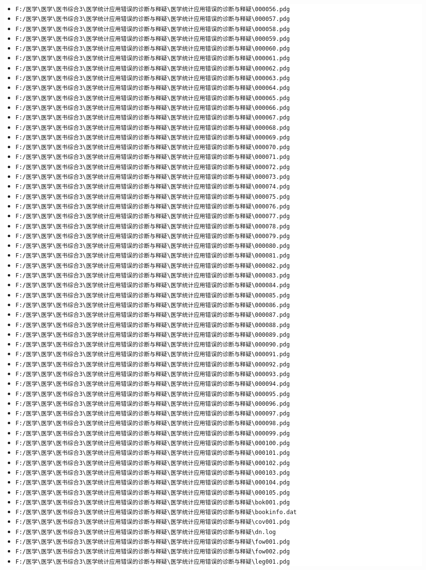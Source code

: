 - `F:/医学\医学\医书综合3\医学统计应用错误的诊断与释疑\医学统计应用错误的诊断与释疑\000056.pdg`
- `F:/医学\医学\医书综合3\医学统计应用错误的诊断与释疑\医学统计应用错误的诊断与释疑\000057.pdg`
- `F:/医学\医学\医书综合3\医学统计应用错误的诊断与释疑\医学统计应用错误的诊断与释疑\000058.pdg`
- `F:/医学\医学\医书综合3\医学统计应用错误的诊断与释疑\医学统计应用错误的诊断与释疑\000059.pdg`
- `F:/医学\医学\医书综合3\医学统计应用错误的诊断与释疑\医学统计应用错误的诊断与释疑\000060.pdg`
- `F:/医学\医学\医书综合3\医学统计应用错误的诊断与释疑\医学统计应用错误的诊断与释疑\000061.pdg`
- `F:/医学\医学\医书综合3\医学统计应用错误的诊断与释疑\医学统计应用错误的诊断与释疑\000062.pdg`
- `F:/医学\医学\医书综合3\医学统计应用错误的诊断与释疑\医学统计应用错误的诊断与释疑\000063.pdg`
- `F:/医学\医学\医书综合3\医学统计应用错误的诊断与释疑\医学统计应用错误的诊断与释疑\000064.pdg`
- `F:/医学\医学\医书综合3\医学统计应用错误的诊断与释疑\医学统计应用错误的诊断与释疑\000065.pdg`
- `F:/医学\医学\医书综合3\医学统计应用错误的诊断与释疑\医学统计应用错误的诊断与释疑\000066.pdg`
- `F:/医学\医学\医书综合3\医学统计应用错误的诊断与释疑\医学统计应用错误的诊断与释疑\000067.pdg`
- `F:/医学\医学\医书综合3\医学统计应用错误的诊断与释疑\医学统计应用错误的诊断与释疑\000068.pdg`
- `F:/医学\医学\医书综合3\医学统计应用错误的诊断与释疑\医学统计应用错误的诊断与释疑\000069.pdg`
- `F:/医学\医学\医书综合3\医学统计应用错误的诊断与释疑\医学统计应用错误的诊断与释疑\000070.pdg`
- `F:/医学\医学\医书综合3\医学统计应用错误的诊断与释疑\医学统计应用错误的诊断与释疑\000071.pdg`
- `F:/医学\医学\医书综合3\医学统计应用错误的诊断与释疑\医学统计应用错误的诊断与释疑\000072.pdg`
- `F:/医学\医学\医书综合3\医学统计应用错误的诊断与释疑\医学统计应用错误的诊断与释疑\000073.pdg`
- `F:/医学\医学\医书综合3\医学统计应用错误的诊断与释疑\医学统计应用错误的诊断与释疑\000074.pdg`
- `F:/医学\医学\医书综合3\医学统计应用错误的诊断与释疑\医学统计应用错误的诊断与释疑\000075.pdg`
- `F:/医学\医学\医书综合3\医学统计应用错误的诊断与释疑\医学统计应用错误的诊断与释疑\000076.pdg`
- `F:/医学\医学\医书综合3\医学统计应用错误的诊断与释疑\医学统计应用错误的诊断与释疑\000077.pdg`
- `F:/医学\医学\医书综合3\医学统计应用错误的诊断与释疑\医学统计应用错误的诊断与释疑\000078.pdg`
- `F:/医学\医学\医书综合3\医学统计应用错误的诊断与释疑\医学统计应用错误的诊断与释疑\000079.pdg`
- `F:/医学\医学\医书综合3\医学统计应用错误的诊断与释疑\医学统计应用错误的诊断与释疑\000080.pdg`
- `F:/医学\医学\医书综合3\医学统计应用错误的诊断与释疑\医学统计应用错误的诊断与释疑\000081.pdg`
- `F:/医学\医学\医书综合3\医学统计应用错误的诊断与释疑\医学统计应用错误的诊断与释疑\000082.pdg`
- `F:/医学\医学\医书综合3\医学统计应用错误的诊断与释疑\医学统计应用错误的诊断与释疑\000083.pdg`
- `F:/医学\医学\医书综合3\医学统计应用错误的诊断与释疑\医学统计应用错误的诊断与释疑\000084.pdg`
- `F:/医学\医学\医书综合3\医学统计应用错误的诊断与释疑\医学统计应用错误的诊断与释疑\000085.pdg`
- `F:/医学\医学\医书综合3\医学统计应用错误的诊断与释疑\医学统计应用错误的诊断与释疑\000086.pdg`
- `F:/医学\医学\医书综合3\医学统计应用错误的诊断与释疑\医学统计应用错误的诊断与释疑\000087.pdg`
- `F:/医学\医学\医书综合3\医学统计应用错误的诊断与释疑\医学统计应用错误的诊断与释疑\000088.pdg`
- `F:/医学\医学\医书综合3\医学统计应用错误的诊断与释疑\医学统计应用错误的诊断与释疑\000089.pdg`
- `F:/医学\医学\医书综合3\医学统计应用错误的诊断与释疑\医学统计应用错误的诊断与释疑\000090.pdg`
- `F:/医学\医学\医书综合3\医学统计应用错误的诊断与释疑\医学统计应用错误的诊断与释疑\000091.pdg`
- `F:/医学\医学\医书综合3\医学统计应用错误的诊断与释疑\医学统计应用错误的诊断与释疑\000092.pdg`
- `F:/医学\医学\医书综合3\医学统计应用错误的诊断与释疑\医学统计应用错误的诊断与释疑\000093.pdg`
- `F:/医学\医学\医书综合3\医学统计应用错误的诊断与释疑\医学统计应用错误的诊断与释疑\000094.pdg`
- `F:/医学\医学\医书综合3\医学统计应用错误的诊断与释疑\医学统计应用错误的诊断与释疑\000095.pdg`
- `F:/医学\医学\医书综合3\医学统计应用错误的诊断与释疑\医学统计应用错误的诊断与释疑\000096.pdg`
- `F:/医学\医学\医书综合3\医学统计应用错误的诊断与释疑\医学统计应用错误的诊断与释疑\000097.pdg`
- `F:/医学\医学\医书综合3\医学统计应用错误的诊断与释疑\医学统计应用错误的诊断与释疑\000098.pdg`
- `F:/医学\医学\医书综合3\医学统计应用错误的诊断与释疑\医学统计应用错误的诊断与释疑\000099.pdg`
- `F:/医学\医学\医书综合3\医学统计应用错误的诊断与释疑\医学统计应用错误的诊断与释疑\000100.pdg`
- `F:/医学\医学\医书综合3\医学统计应用错误的诊断与释疑\医学统计应用错误的诊断与释疑\000101.pdg`
- `F:/医学\医学\医书综合3\医学统计应用错误的诊断与释疑\医学统计应用错误的诊断与释疑\000102.pdg`
- `F:/医学\医学\医书综合3\医学统计应用错误的诊断与释疑\医学统计应用错误的诊断与释疑\000103.pdg`
- `F:/医学\医学\医书综合3\医学统计应用错误的诊断与释疑\医学统计应用错误的诊断与释疑\000104.pdg`
- `F:/医学\医学\医书综合3\医学统计应用错误的诊断与释疑\医学统计应用错误的诊断与释疑\000105.pdg`
- `F:/医学\医学\医书综合3\医学统计应用错误的诊断与释疑\医学统计应用错误的诊断与释疑\bok001.pdg`
- `F:/医学\医学\医书综合3\医学统计应用错误的诊断与释疑\医学统计应用错误的诊断与释疑\bookinfo.dat`
- `F:/医学\医学\医书综合3\医学统计应用错误的诊断与释疑\医学统计应用错误的诊断与释疑\cov001.pdg`
- `F:/医学\医学\医书综合3\医学统计应用错误的诊断与释疑\医学统计应用错误的诊断与释疑\dn.log`
- `F:/医学\医学\医书综合3\医学统计应用错误的诊断与释疑\医学统计应用错误的诊断与释疑\fow001.pdg`
- `F:/医学\医学\医书综合3\医学统计应用错误的诊断与释疑\医学统计应用错误的诊断与释疑\fow002.pdg`
- `F:/医学\医学\医书综合3\医学统计应用错误的诊断与释疑\医学统计应用错误的诊断与释疑\leg001.pdg`
